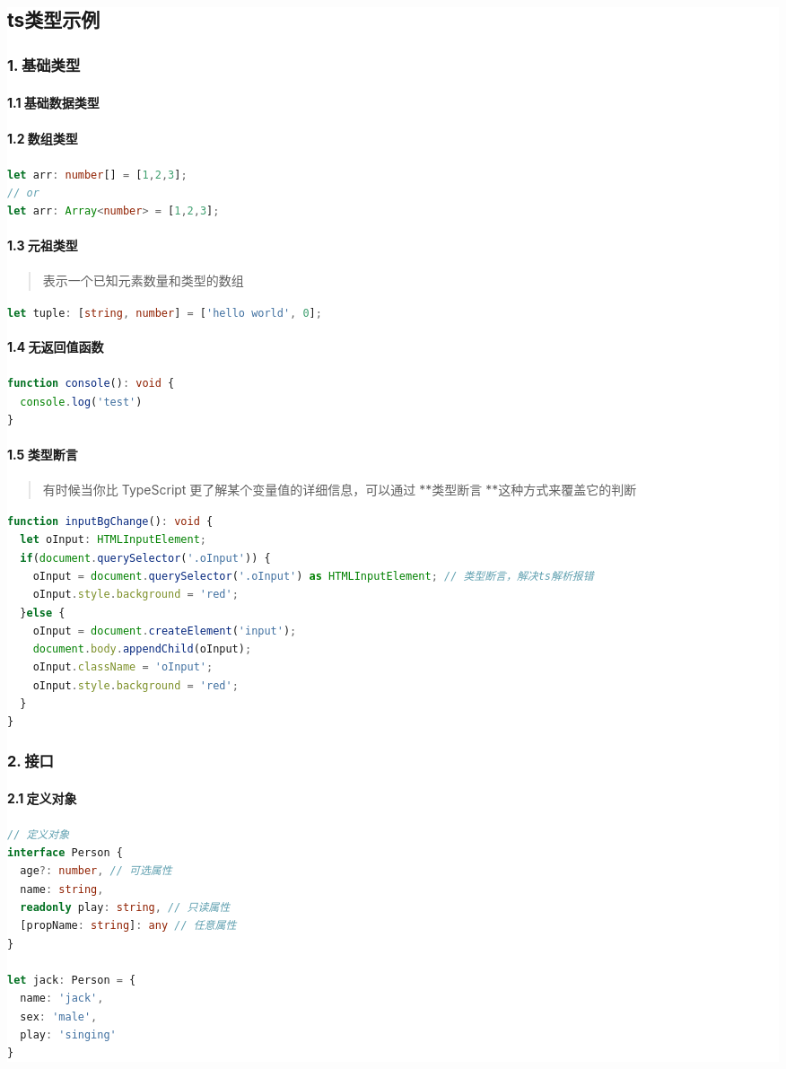## ts类型示例

### 1. 基础类型

#### 1.1  基础数据类型

#### 1.2 数组类型

```typescript
let arr: number[] = [1,2,3];
// or
let arr: Array<number> = [1,2,3];
```

#### 1.3 元祖类型

> 表示一个已知元素数量和类型的数组

```typescript
let tuple: [string, number] = ['hello world', 0];
```

#### 1.4 无返回值函数

```typescript
function console(): void {
  console.log('test')
}
```

#### 1.5 类型断言

> 有时候当你比 TypeScript 更了解某个变量值的详细信息，可以通过 **类型断言 **这种方式来覆盖它的判断

```typescript
function inputBgChange(): void {
  let oInput: HTMLInputElement;
  if(document.querySelector('.oInput')) {
    oInput = document.querySelector('.oInput') as HTMLInputElement; // 类型断言，解决ts解析报错
    oInput.style.background = 'red';
  }else {
    oInput = document.createElement('input');
    document.body.appendChild(oInput);
    oInput.className = 'oInput';
    oInput.style.background = 'red';
  }
}
```

### 2. 接口

#### 2.1 定义对象

```typescript
// 定义对象
interface Person {
  age?: number, // 可选属性
  name: string,
  readonly play: string, // 只读属性
  [propName: string]: any // 任意属性
}

let jack: Person = {
  name: 'jack',
  sex: 'male',
  play: 'singing'
}
```
